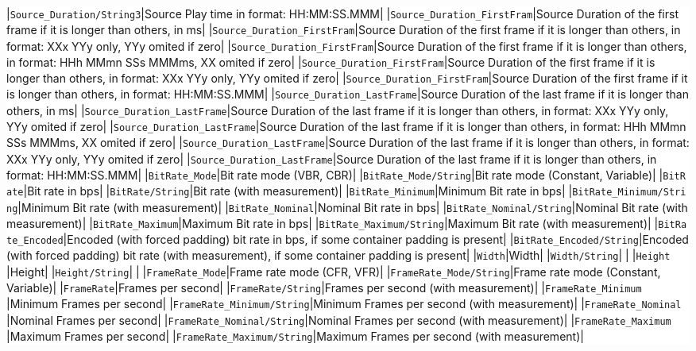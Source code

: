 |`Source_Duration/String3`|Source Play time in format: HH:MM:SS.MMM|
|`Source_Duration_FirstFram`|Source Duration of the first frame if it is longer than others, in ms|
|`Source_Duration_FirstFram`|Source Duration of the first frame if it is longer than others, in format: XXx YYy only, YYy omited if zero|
|`Source_Duration_FirstFram`|Source Duration of the first frame if it is longer than others, in format: HHh MMmn SSs MMMms, XX omited if zero|
|`Source_Duration_FirstFram`|Source Duration of the first frame if it is longer than others, in format: XXx YYy only, YYy omited if zero|
|`Source_Duration_FirstFram`|Source Duration of the first frame if it is longer than others, in format: HH:MM:SS.MMM|
|`Source_Duration_LastFrame`|Source Duration of the last frame if it is longer than others, in ms|
|`Source_Duration_LastFrame`|Source Duration of the last frame if it is longer than others, in format: XXx YYy only, YYy omited if zero|
|`Source_Duration_LastFrame`|Source Duration of the last frame if it is longer than others, in format: HHh MMmn SSs MMMms, XX omited if zero|
|`Source_Duration_LastFrame`|Source Duration of the last frame if it is longer than others, in format: XXx YYy only, YYy omited if zero|
|`Source_Duration_LastFrame`|Source Duration of the last frame if it is longer than others, in format: HH:MM:SS.MMM|
|`BitRate_Mode`|Bit rate mode (VBR, CBR)|
|`BitRate_Mode/String`|Bit rate mode (Constant, Variable)|
|`BitRate`|Bit rate in bps|
|`BitRate/String`|Bit rate (with measurement)|
|`BitRate_Minimum`|Minimum Bit rate in bps|
|`BitRate_Minimum/String`|Minimum Bit rate (with measurement)|
|`BitRate_Nominal`|Nominal Bit rate in bps|
|`BitRate_Nominal/String`|Nominal Bit rate (with measurement)|
|`BitRate_Maximum`|Maximum Bit rate in bps|
|`BitRate_Maximum/String`|Maximum Bit rate (with measurement)|
|`BitRate_Encoded`|Encoded (with forced padding) bit rate in bps, if some container padding is present|
|`BitRate_Encoded/String`|Encoded (with forced padding) bit rate (with measurement), if some container padding is present|
|`Width`|Width|
|`Width/String`|  |
|`Height`|Height|
|`Height/String`|  |
|`FrameRate_Mode`|Frame rate mode (CFR, VFR)|
|`FrameRate_Mode/String`|Frame rate mode (Constant, Variable)|
|`FrameRate`|Frames per second|
|`FrameRate/String`|Frames per second (with measurement)|
|`FrameRate_Minimum`|Minimum Frames per second|
|`FrameRate_Minimum/String`|Minimum Frames per second (with measurement)|
|`FrameRate_Nominal`|Nominal Frames per second|
|`FrameRate_Nominal/String`|Nominal Frames per second (with measurement)|
|`FrameRate_Maximum`|Maximum Frames per second|
|`FrameRate_Maximum/String`|Maximum Frames per second (with measurement)|